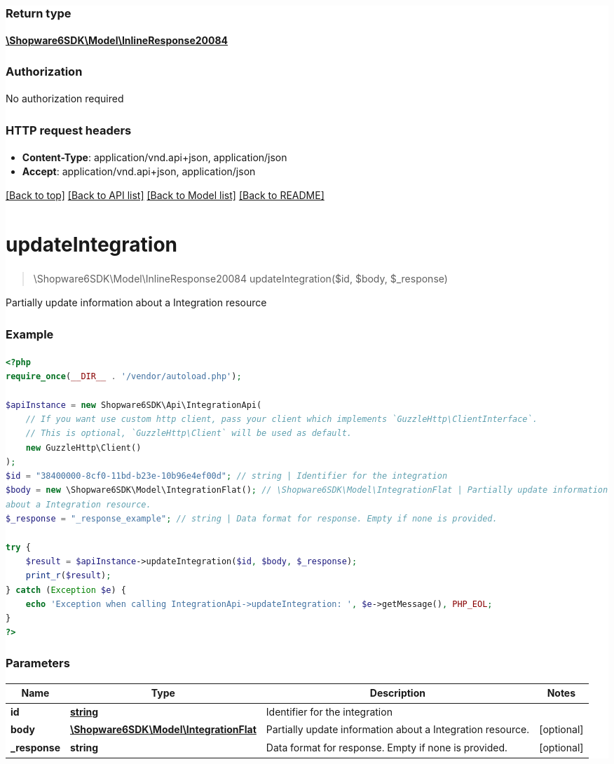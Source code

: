 ### Return type

[**\Shopware6SDK\Model\InlineResponse20084**](../Model/InlineResponse20084.md)

### Authorization

No authorization required

### HTTP request headers

 - **Content-Type**: application/vnd.api+json, application/json
 - **Accept**: application/vnd.api+json, application/json

[[Back to top]](#) [[Back to API list]](../../README.md#documentation-for-api-endpoints) [[Back to Model list]](../../README.md#documentation-for-models) [[Back to README]](../../README.md)

# **updateIntegration**
> \Shopware6SDK\Model\InlineResponse20084 updateIntegration($id, $body, $_response)

Partially update information about a Integration resource

### Example
```php
<?php
require_once(__DIR__ . '/vendor/autoload.php');

$apiInstance = new Shopware6SDK\Api\IntegrationApi(
    // If you want use custom http client, pass your client which implements `GuzzleHttp\ClientInterface`.
    // This is optional, `GuzzleHttp\Client` will be used as default.
    new GuzzleHttp\Client()
);
$id = "38400000-8cf0-11bd-b23e-10b96e4ef00d"; // string | Identifier for the integration
$body = new \Shopware6SDK\Model\IntegrationFlat(); // \Shopware6SDK\Model\IntegrationFlat | Partially update information about a Integration resource.
$_response = "_response_example"; // string | Data format for response. Empty if none is provided.

try {
    $result = $apiInstance->updateIntegration($id, $body, $_response);
    print_r($result);
} catch (Exception $e) {
    echo 'Exception when calling IntegrationApi->updateIntegration: ', $e->getMessage(), PHP_EOL;
}
?>
```

### Parameters

Name | Type | Description  | Notes
------------- | ------------- | ------------- | -------------
 **id** | [**string**](../Model/.md)| Identifier for the integration |
 **body** | [**\Shopware6SDK\Model\IntegrationFlat**](../Model/IntegrationFlat.md)| Partially update information about a Integration resource. | [optional]
 **_response** | **string**| Data format for response. Empty if none is provided. | [optional]
